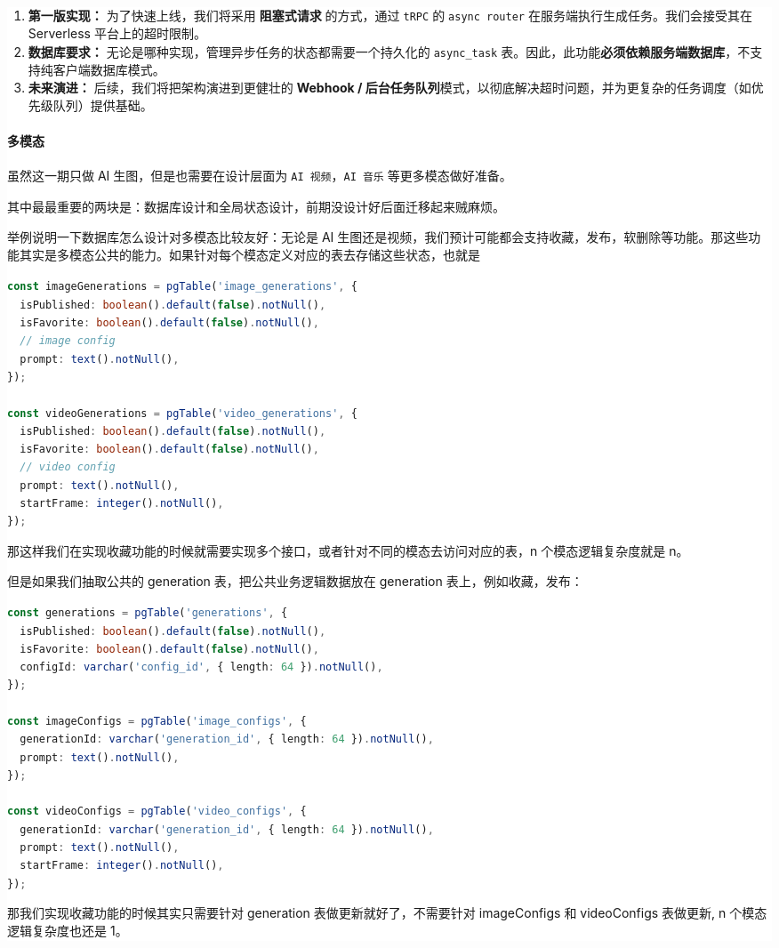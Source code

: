 1.  **第一版实现：** 为了快速上线，我们将采用 **阻塞式请求** 的方式，通过 `tRPC` 的 `async router` 在服务端执行生成任务。我们会接受其在 Serverless 平台上的超时限制。
2.  **数据库要求：** 无论是哪种实现，管理异步任务的状态都需要一个持久化的 `async_task` 表。因此，此功能**必须依赖服务端数据库**，不支持纯客户端数据库模式。
3.  **未来演进：** 后续，我们将把架构演进到更健壮的 **Webhook / 后台任务队列**模式，以彻底解决超时问题，并为更复杂的任务调度（如优先级队列）提供基础。

#### 多模态

虽然这一期只做 AI 生图，但是也需要在设计层面为 `AI 视频`，`AI 音乐` 等更多模态做好准备。

其中最最重要的两块是：数据库设计和全局状态设计，前期没设计好后面迁移起来贼麻烦。

举例说明一下数据库怎么设计对多模态比较友好：无论是 AI 生图还是视频，我们预计可能都会支持收藏，发布，软删除等功能。那这些功能其实是多模态公共的能力。如果针对每个模态定义对应的表去存储这些状态，也就是

```typescript
const imageGenerations = pgTable('image_generations', {
  isPublished: boolean().default(false).notNull(),
  isFavorite: boolean().default(false).notNull(),
  // image config
  prompt: text().notNull(),
});

const videoGenerations = pgTable('video_generations', {
  isPublished: boolean().default(false).notNull(),
  isFavorite: boolean().default(false).notNull(),
  // video config
  prompt: text().notNull(),
  startFrame: integer().notNull(),
});
```

那这样我们在实现收藏功能的时候就需要实现多个接口，或者针对不同的模态去访问对应的表，n 个模态逻辑复杂度就是 n。

但是如果我们抽取公共的 generation 表，把公共业务逻辑数据放在 generation 表上，例如收藏，发布：

```typescript
const generations = pgTable('generations', {
  isPublished: boolean().default(false).notNull(),
  isFavorite: boolean().default(false).notNull(),
  configId: varchar('config_id', { length: 64 }).notNull(),
});

const imageConfigs = pgTable('image_configs', {
  generationId: varchar('generation_id', { length: 64 }).notNull(),
  prompt: text().notNull(),
});

const videoConfigs = pgTable('video_configs', {
  generationId: varchar('generation_id', { length: 64 }).notNull(),
  prompt: text().notNull(),
  startFrame: integer().notNull(),
});
```

那我们实现收藏功能的时候其实只需要针对 generation 表做更新就好了，不需要针对 imageConfigs 和 videoConfigs 表做更新, n 个模态逻辑复杂度也还是 1。
